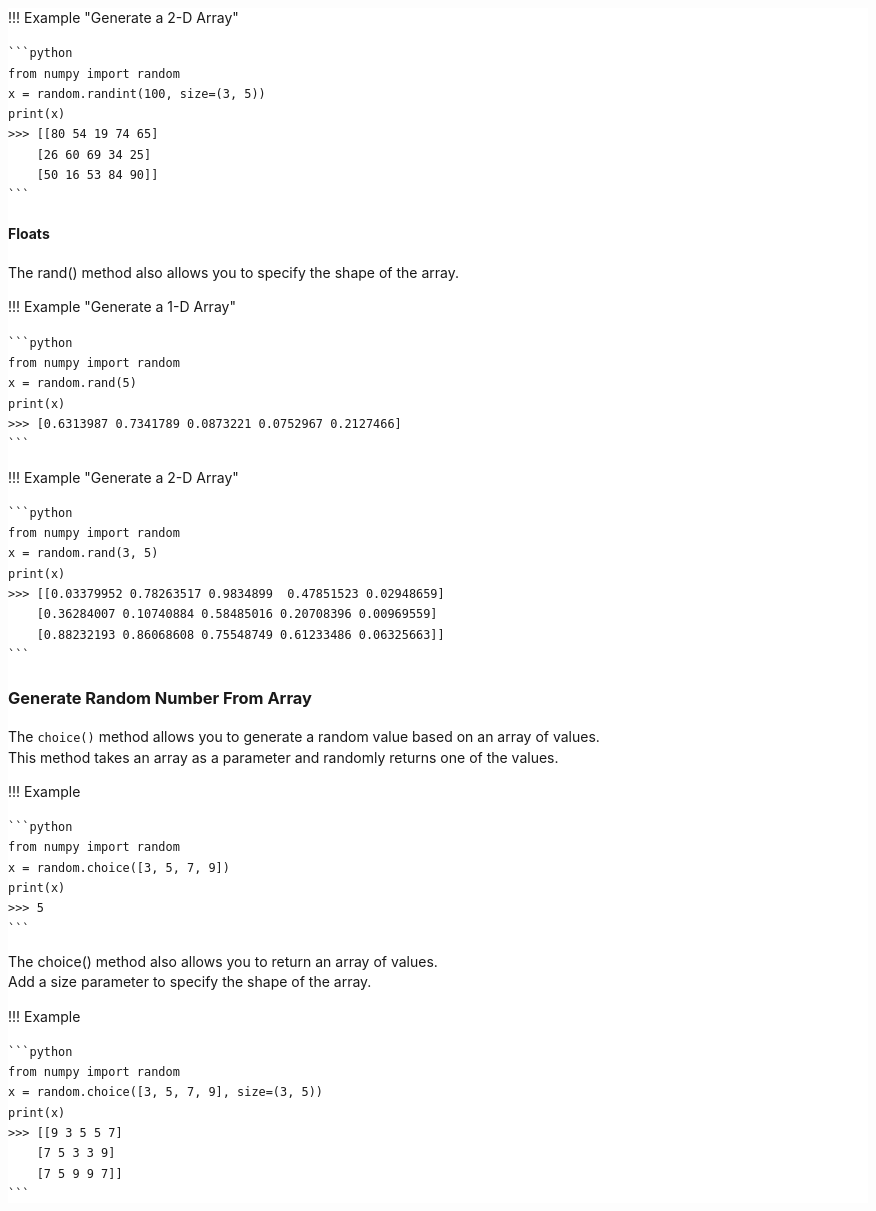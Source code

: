 !!! Example "Generate a 2-D Array"

    ```python
    from numpy import random
    x = random.randint(100, size=(3, 5))
    print(x)
    >>> [[80 54 19 74 65] 
        [26 60 69 34 25] 
        [50 16 53 84 90]]
    ```

#### Floats

The rand() method also allows you to specify the shape of the array.   

!!! Example "Generate a 1-D Array"

    ```python
    from numpy import random
    x = random.rand(5)
    print(x)
    >>> [0.6313987 0.7341789 0.0873221 0.0752967 0.2127466]
    ```

!!! Example "Generate a 2-D Array"

    ```python
    from numpy import random
    x = random.rand(3, 5)
    print(x)
    >>> [[0.03379952 0.78263517 0.9834899  0.47851523 0.02948659] 
        [0.36284007 0.10740884 0.58485016 0.20708396 0.00969559] 
        [0.88232193 0.86068608 0.75548749 0.61233486 0.06325663]]
    ```

### Generate Random Number From Array

The `choice()` method allows you to generate a random value based on an array of values.  
This method takes an array as a parameter and randomly returns one of the values.   

!!! Example

    ```python
    from numpy import random
    x = random.choice([3, 5, 7, 9])
    print(x)
    >>> 5
    ```

The choice() method also allows you to return an array of values.   
Add a size parameter to specify the shape of the array.   

!!! Example

    ```python
    from numpy import random
    x = random.choice([3, 5, 7, 9], size=(3, 5))
    print(x)
    >>> [[9 3 5 5 7] 
        [7 5 3 3 9] 
        [7 5 9 9 7]]
    ```